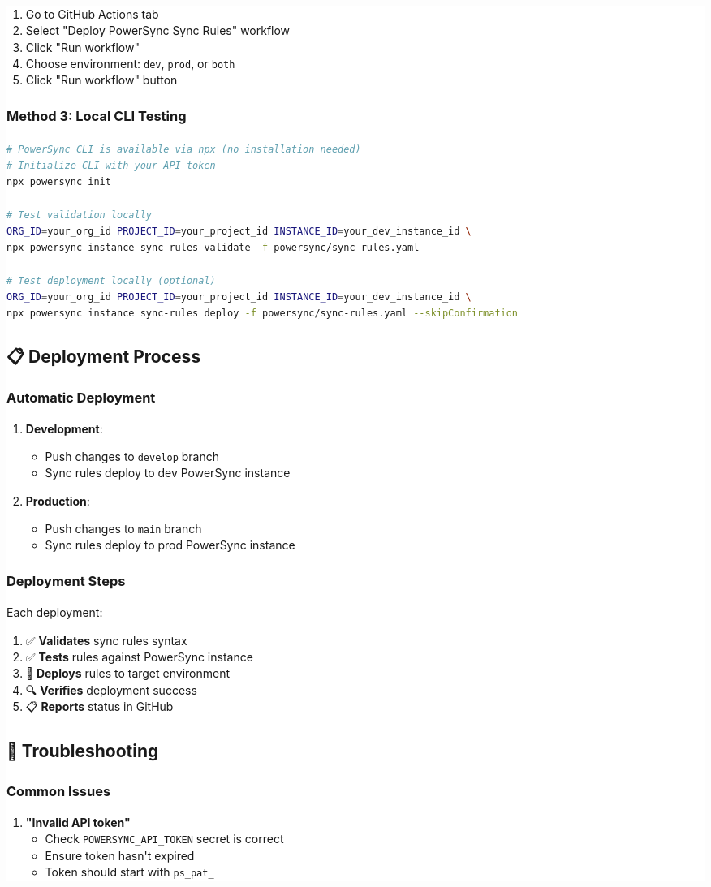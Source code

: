 1. Go to GitHub Actions tab
2. Select "Deploy PowerSync Sync Rules" workflow
3. Click "Run workflow"
4. Choose environment: `dev`, `prod`, or `both`
5. Click "Run workflow" button

### Method 3: Local CLI Testing

```bash
# PowerSync CLI is available via npx (no installation needed)
# Initialize CLI with your API token
npx powersync init

# Test validation locally
ORG_ID=your_org_id PROJECT_ID=your_project_id INSTANCE_ID=your_dev_instance_id \
npx powersync instance sync-rules validate -f powersync/sync-rules.yaml

# Test deployment locally (optional)
ORG_ID=your_org_id PROJECT_ID=your_project_id INSTANCE_ID=your_dev_instance_id \
npx powersync instance sync-rules deploy -f powersync/sync-rules.yaml --skipConfirmation
```

## 📋 Deployment Process

### Automatic Deployment

1. **Development**:
   - Push changes to `develop` branch
   - Sync rules deploy to dev PowerSync instance

2. **Production**:
   - Push changes to `main` branch
   - Sync rules deploy to prod PowerSync instance

### Deployment Steps

Each deployment:

1. ✅ **Validates** sync rules syntax
2. ✅ **Tests** rules against PowerSync instance
3. 🚀 **Deploys** rules to target environment
4. 🔍 **Verifies** deployment success
5. 📋 **Reports** status in GitHub

## 🔧 Troubleshooting

### Common Issues

1. **"Invalid API token"**
   - Check `POWERSYNC_API_TOKEN` secret is correct
   - Ensure token hasn't expired
   - Token should start with `ps_pat_`
